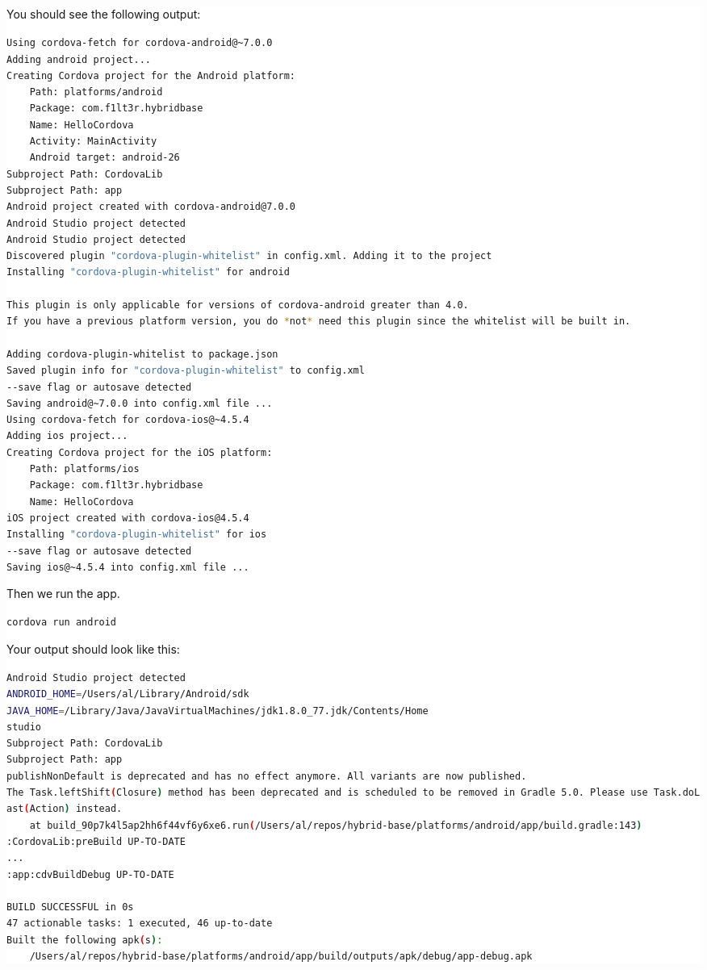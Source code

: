 You should see the following output:

```bash
Using cordova-fetch for cordova-android@~7.0.0  
Adding android project...  
Creating Cordova project for the Android platform:  
    Path: platforms/android  
    Package: com.f1lt3r.hybridbase  
    Name: HelloCordova  
    Activity: MainActivity  
    Android target: android-26  
Subproject Path: CordovaLib  
Subproject Path: app  
Android project created with cordova-android@7.0.0  
Android Studio project detected  
Android Studio project detected  
Discovered plugin "cordova-plugin-whitelist" in config.xml. Adding it to the project  
Installing "cordova-plugin-whitelist" for android  
  
This plugin is only applicable for versions of cordova-android greater than 4.0.
If you have a previous platform version, you do *not* need this plugin since the whitelist will be built in.  

Adding cordova-plugin-whitelist to package.json  
Saved plugin info for "cordova-plugin-whitelist" to config.xml  
--save flag or autosave detected  
Saving android@~7.0.0 into config.xml file ...  
Using cordova-fetch for cordova-ios@~4.5.4  
Adding ios project...  
Creating Cordova project for the iOS platform:  
    Path: platforms/ios  
    Package: com.f1lt3r.hybridbase  
    Name: HelloCordova  
iOS project created with cordova-ios@4.5.4  
Installing "cordova-plugin-whitelist" for ios  
--save flag or autosave detected  
Saving ios@~4.5.4 into config.xml file ...
```

Then we run the app.

```cli
cordova run android
```

Your output should look like this:

```bash
Android Studio project detected  
ANDROID_HOME=/Users/al/Library/Android/sdk  
JAVA_HOME=/Library/Java/JavaVirtualMachines/jdk1.8.0_77.jdk/Contents/Home  
studio  
Subproject Path: CordovaLib  
Subproject Path: app  
publishNonDefault is deprecated and has no effect anymore. All variants are now published.  
The Task.leftShift(Closure) method has been deprecated and is scheduled to be removed in Gradle 5.0. Please use Task.doLast(Action) instead.  
    at build_90p7k4l5ap2hh6f44vf6y6xe6.run(/Users/al/repos/hybrid-base/platforms/android/app/build.gradle:143)  
:CordovaLib:preBuild UP-TO-DATE  
...  
:app:cdvBuildDebug UP-TO-DATE  
  
BUILD SUCCESSFUL in 0s  
47 actionable tasks: 1 executed, 46 up-to-date  
Built the following apk(s):  
    /Users/al/repos/hybrid-base/platforms/android/app/build/outputs/apk/debug/app-debug.apk  
```